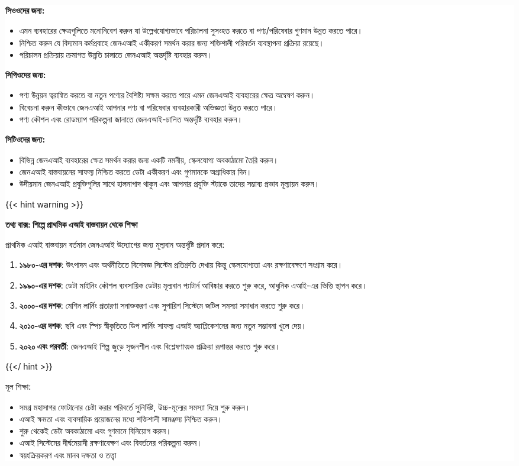 **সিওওদের জন্য:**
- এমন ব্যবহারের ক্ষেত্রগুলিতে মনোনিবেশ করুন যা উল্লেখযোগ্যভাবে পরিচালনা সুসংহত করতে বা পণ্য/পরিষেবার গুণমান উন্নত করতে পারে।
- নিশ্চিত করুন যে বিদ্যমান কর্মপ্রবাহে জেনএআই একীকরণ সমর্থন করার জন্য শক্তিশালী পরিবর্তন ব্যবস্থাপনা প্রক্রিয়া রয়েছে।
- পরিচালন প্রক্রিয়ায় ক্রমাগত উন্নতি চালাতে জেনএআই অন্তর্দৃষ্টি ব্যবহার করুন।

**সিপিওদের জন্য:**
- পণ্য উন্নয়ন ত্বরান্বিত করতে বা নতুন পণ্যের বৈশিষ্ট্য সক্ষম করতে পারে এমন জেনএআই ব্যবহারের ক্ষেত্র অন্বেষণ করুন।
- বিবেচনা করুন কীভাবে জেনএআই আপনার পণ্য বা পরিষেবার ব্যবহারকারী অভিজ্ঞতা উন্নত করতে পারে।
- পণ্য কৌশল এবং রোডম্যাপ পরিকল্পনা জানাতে জেনএআই-চালিত অন্তর্দৃষ্টি ব্যবহার করুন।

**সিটিওদের জন্য:**
- বিভিন্ন জেনএআই ব্যবহারের ক্ষেত্র সমর্থন করার জন্য একটি নমনীয়, স্কেলযোগ্য অবকাঠামো তৈরি করুন।
- জেনএআই বাস্তবায়নের সাফল্য নিশ্চিত করতে ডেটা একীকরণ এবং গুণমানকে অগ্রাধিকার দিন।
- উদীয়মান জেনএআই প্রযুক্তিগুলির সাথে হালনাগাদ থাকুন এবং আপনার প্রযুক্তি স্ট্যাকে তাদের সম্ভাব্য প্রভাব মূল্যায়ন করুন।


{{< hint warning >}}

**তথ্য বাক্স: শিল্পে প্রাথমিক এআই বাস্তবায়ন থেকে শিক্ষা**

প্রাথমিক এআই বাস্তবায়ন বর্তমান জেনএআই উদ্যোগের জন্য মূল্যবান অন্তর্দৃষ্টি প্রদান করে:

1. **১৯৮০-এর দশক**: উৎপাদন এবং অর্থনীতিতে বিশেষজ্ঞ সিস্টেম প্রতিশ্রুতি দেখায় কিন্তু স্কেলযোগ্যতা এবং রক্ষণাবেক্ষণে সংগ্রাম করে।

2. **১৯৯০-এর দশক**: ডেটা মাইনিং কৌশল ব্যবসায়িক ডেটায় মূল্যবান প্যাটার্ন আবিষ্কার করতে শুরু করে, আধুনিক এআই-এর ভিত্তি স্থাপন করে।

3. **২০০০-এর দশক**: মেশিন লার্নিং প্রতারণা সনাক্তকরণ এবং সুপারিশ সিস্টেমে জটিল সমস্যা সমাধান করতে শুরু করে।

4. **২০১০-এর দশক**: ছবি এবং স্পিচ স্বীকৃতিতে ডিপ লার্নিং সাফল্য এআই অ্যাপ্লিকেশনের জন্য নতুন সম্ভাবনা খুলে দেয়।

5. **২০২০ এবং পরবর্তী**: জেনএআই শিল্প জুড়ে সৃজনশীল এবং বিশ্লেষণাত্মক প্রক্রিয়া রূপান্তর করতে শুরু করে।

{{</ hint >}}

মূল শিক্ষা:
- সমগ্র মহাসাগর ফোটানোর চেষ্টা করার পরিবর্তে সুনির্দিষ্ট, উচ্চ-মূল্যের সমস্যা দিয়ে শুরু করুন।
- এআই ক্ষমতা এবং ব্যবসায়িক প্রয়োজনের মধ্যে শক্তিশালী সামঞ্জস্য নিশ্চিত করুন।
- শুরু থেকেই ডেটা অবকাঠামো এবং গুণমানে বিনিয়োগ করুন।
- এআই সিস্টেমের দীর্ঘমেয়াদী রক্ষণাবেক্ষণ এবং বিবর্তনের পরিকল্পনা করুন।
- স্বয়ংক্রিয়করণ এবং মানব দক্ষতা ও তত্ত্বা